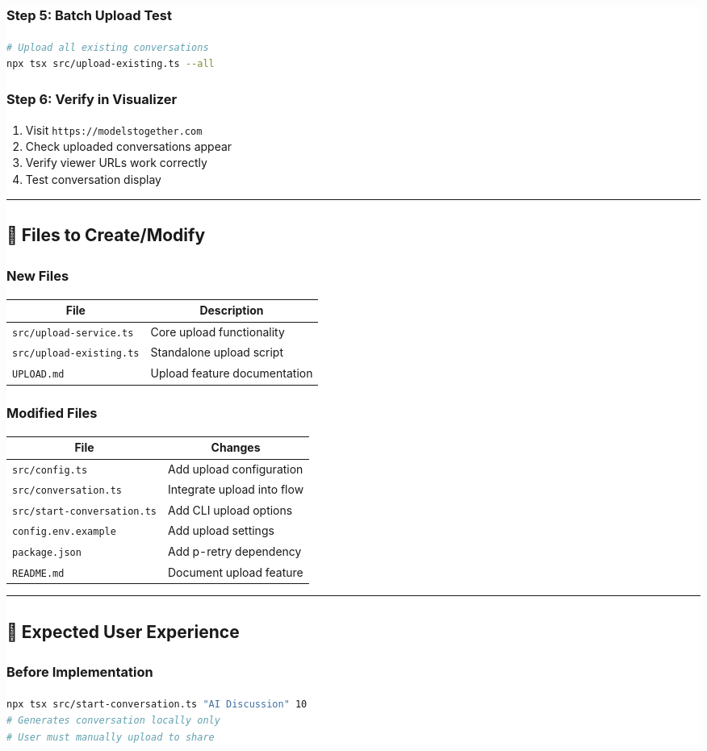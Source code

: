 ### Step 5: Batch Upload Test
```bash
# Upload all existing conversations
npx tsx src/upload-existing.ts --all
```

### Step 6: Verify in Visualizer
1. Visit `https://modelstogether.com`
2. Check uploaded conversations appear
3. Verify viewer URLs work correctly
4. Test conversation display

---

## 📁 Files to Create/Modify

### New Files
| File | Description |
|------|-------------|
| `src/upload-service.ts` | Core upload functionality |
| `src/upload-existing.ts` | Standalone upload script |
| `UPLOAD.md` | Upload feature documentation |

### Modified Files  
| File | Changes |
|------|---------|
| `src/config.ts` | Add upload configuration |
| `src/conversation.ts` | Integrate upload into flow |
| `src/start-conversation.ts` | Add CLI upload options |
| `config.env.example` | Add upload settings |
| `package.json` | Add p-retry dependency |
| `README.md` | Document upload feature |

---

## 🎯 Expected User Experience

### Before Implementation
```bash
npx tsx src/start-conversation.ts "AI Discussion" 10
# Generates conversation locally only
# User must manually upload to share
```
